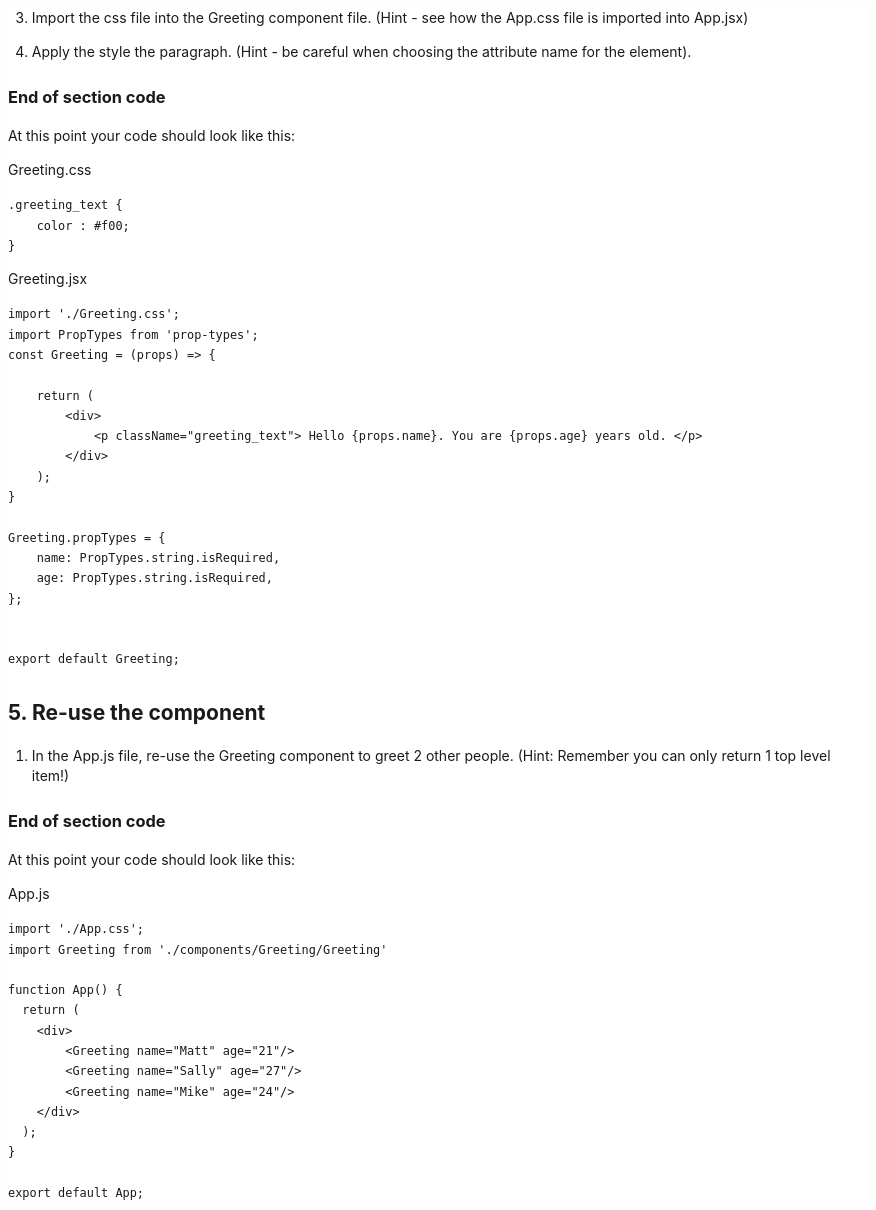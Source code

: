 3. Import the css file into the Greeting component file. (Hint - see how the App.css file is imported into App.jsx)

4. Apply the style the paragraph. (Hint - be careful when choosing the attribute name for the element). 

### End of section code
At this point your code should look like this:

Greeting.css
```
.greeting_text {
    color : #f00;
}
```

Greeting.jsx
```
import './Greeting.css';
import PropTypes from 'prop-types';
const Greeting = (props) => {

    return (
        <div>
            <p className="greeting_text"> Hello {props.name}. You are {props.age} years old. </p>
        </div>
    );
}

Greeting.propTypes = {
    name: PropTypes.string.isRequired,
    age: PropTypes.string.isRequired,
};


export default Greeting;
```


## 5. Re-use the component

1. In the App.js file, re-use the Greeting component to greet 2 other people. (Hint: Remember you can only return 1 top level item!)

### End of section code
At this point your code should look like this:

App.js
```
import './App.css';
import Greeting from './components/Greeting/Greeting'

function App() {
  return (
    <div>
        <Greeting name="Matt" age="21"/>
        <Greeting name="Sally" age="27"/>
        <Greeting name="Mike" age="24"/>
    </div>
  );
}

export default App;
```
